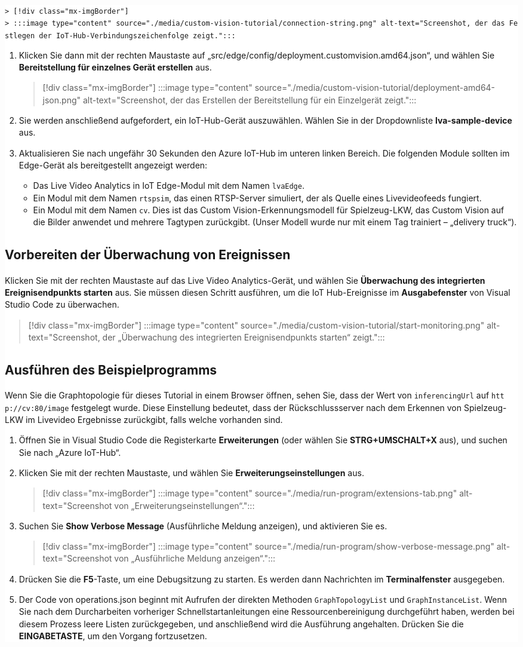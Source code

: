     > [!div class="mx-imgBorder"]
    > :::image type="content" source="./media/custom-vision-tutorial/connection-string.png" alt-text="Screenshot, der das Festlegen der IoT-Hub-Verbindungszeichenfolge zeigt.":::
1. Klicken Sie dann mit der rechten Maustaste auf „src/edge/config/deployment.customvision.amd64.json“, und wählen Sie **Bereitstellung für einzelnes Gerät erstellen** aus.

    > [!div class="mx-imgBorder"]
    > :::image type="content" source="./media/custom-vision-tutorial/deployment-amd64-json.png" alt-text="Screenshot, der das Erstellen der Bereitstellung für ein Einzelgerät zeigt.":::
1. Sie werden anschließend aufgefordert, ein IoT-Hub-Gerät auszuwählen. Wählen Sie in der Dropdownliste **lva-sample-device** aus.
1. Aktualisieren Sie nach ungefähr 30 Sekunden den Azure IoT-Hub im unteren linken Bereich. Die folgenden Module sollten im Edge-Gerät als bereitgestellt angezeigt werden:

    * Das Live Video Analytics in IoT Edge-Modul mit dem Namen `lvaEdge`.
    * Ein Modul mit dem Namen `rtspsim`, das einen RTSP-Server simuliert, der als Quelle eines Livevideofeeds fungiert.
    * Ein Modul mit dem Namen `cv`. Dies ist das Custom Vision-Erkennungsmodell für Spielzeug-LKW, das Custom Vision auf die Bilder anwendet und mehrere Tagtypen zurückgibt. (Unser Modell wurde nur mit einem Tag trainiert – „delivery truck“).

## <a name="prepare-for-monitoring-events"></a>Vorbereiten der Überwachung von Ereignissen

Klicken Sie mit der rechten Maustaste auf das Live Video Analytics-Gerät, und wählen Sie **Überwachung des integrierten Ereignisendpunkts starten** aus. Sie müssen diesen Schritt ausführen, um die IoT Hub-Ereignisse im **Ausgabefenster** von Visual Studio Code zu überwachen.

> [!div class="mx-imgBorder"]
> :::image type="content" source="./media/custom-vision-tutorial/start-monitoring.png" alt-text="Screenshot, der „Überwachung des integrierten Ereignisendpunkts starten“ zeigt.":::

## <a name="run-the-sample-program"></a>Ausführen des Beispielprogramms

Wenn Sie die Graphtopologie für dieses Tutorial in einem Browser öffnen, sehen Sie, dass der Wert von `inferencingUrl` auf `http://cv:80/image` festgelegt wurde. Diese Einstellung bedeutet, dass der Rückschlussserver nach dem Erkennen von Spielzeug-LKW im Livevideo Ergebnisse zurückgibt, falls welche vorhanden sind.

1. Öffnen Sie in Visual Studio Code die Registerkarte **Erweiterungen** (oder wählen Sie **STRG+UMSCHALT+X** aus), und suchen Sie nach „Azure IoT-Hub“.
1. Klicken Sie mit der rechten Maustaste, und wählen Sie **Erweiterungseinstellungen** aus.

    > [!div class="mx-imgBorder"]
    > :::image type="content" source="./media/run-program/extensions-tab.png" alt-text="Screenshot von „Erweiterungseinstellungen“.":::
1. Suchen Sie **Show Verbose Message** (Ausführliche Meldung anzeigen), und aktivieren Sie es.

    > [!div class="mx-imgBorder"]
    > :::image type="content" source="./media/run-program/show-verbose-message.png" alt-text="Screenshot von „Ausführliche Meldung anzeigen“.":::
1. Drücken Sie die **F5**-Taste, um eine Debugsitzung zu starten. Es werden dann Nachrichten im **Terminalfenster** ausgegeben.
1. Der Code von operations.json beginnt mit Aufrufen der direkten Methoden `GraphTopologyList` und `GraphInstanceList`. Wenn Sie nach dem Durcharbeiten vorheriger Schnellstartanleitungen eine Ressourcenbereinigung durchgeführt haben, werden bei diesem Prozess leere Listen zurückgegeben, und anschließend wird die Ausführung angehalten. Drücken Sie die **EINGABETASTE**, um den Vorgang fortzusetzen.
    